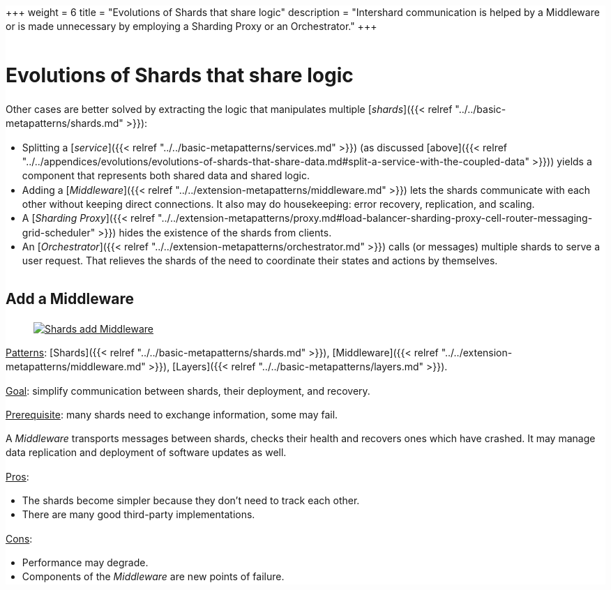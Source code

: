 +++
weight = 6
title = "Evolutions of Shards that share logic"
description = "Intershard communication is helped by a Middleware or is made unnecessary by employing a Sharding Proxy or an Orchestrator."
+++

# Evolutions of Shards that share logic

Other cases are better solved by extracting the logic that manipulates multiple [*shards*]({{< relref "../../basic-metapatterns/shards.md" >}}):

- Splitting a [*service*]({{< relref "../../basic-metapatterns/services.md" >}}) \(as discussed [above]({{< relref "../../appendices/evolutions/evolutions-of-shards-that-share-data.md#split-a-service-with-the-coupled-data" >}})\) yields a component that represents both shared data and shared logic\.
- Adding a [*Middleware*]({{< relref "../../extension-metapatterns/middleware.md" >}}) lets the shards communicate with each other without keeping direct connections\. It also may do housekeeping: error recovery, replication, and scaling\.
- A [*Sharding Proxy*]({{< relref "../../extension-metapatterns/proxy.md#load-balancer-sharding-proxy-cell-router-messaging-grid-scheduler" >}}) hides the existence of the shards from clients\.
- An [*Orchestrator*]({{< relref "../../extension-metapatterns/orchestrator.md" >}}) calls \(or messages\) multiple shards to serve a user request\. That relieves the shards of the need to coordinate their states and actions by themselves\.


## Add a Middleware

<figure>
<a href="/Evolutions/Shards/Shards%20add%20Middleware.png" style="outline:none">
<img src="/Evolutions/Shards/Shards%20add%20Middleware.png" alt="Shards add Middleware" style="width:100%"/>
</a>
</figure>

<ins>Patterns</ins>: [Shards]({{< relref "../../basic-metapatterns/shards.md" >}}), [Middleware]({{< relref "../../extension-metapatterns/middleware.md" >}}), [Layers]({{< relref "../../basic-metapatterns/layers.md" >}})\.

<ins>Goal</ins>: simplify communication between shards, their deployment, and recovery\.

<ins>Prerequisite</ins>: many shards need to exchange information, some may fail\.

A *Middleware* transports messages between shards, checks their health and recovers ones which have crashed\. It may manage data replication and deployment of software updates as well\.

<ins>Pros</ins>: 

- The shards become simpler because they don’t need to track each other\.
- There are many good third\-party implementations\.


<ins>Cons</ins>: 

- Performance may degrade\.
- Components of the *Middleware* are new points of failure\.
